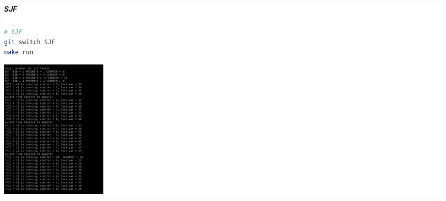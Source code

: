 ##### SJF

```sh
# SJF
git switch SJF
make run
```

<img src="./.assets/lab3/image-20221208203144631.png" alt="image-20221208203144631" style="zoom: 25%;" /> 
